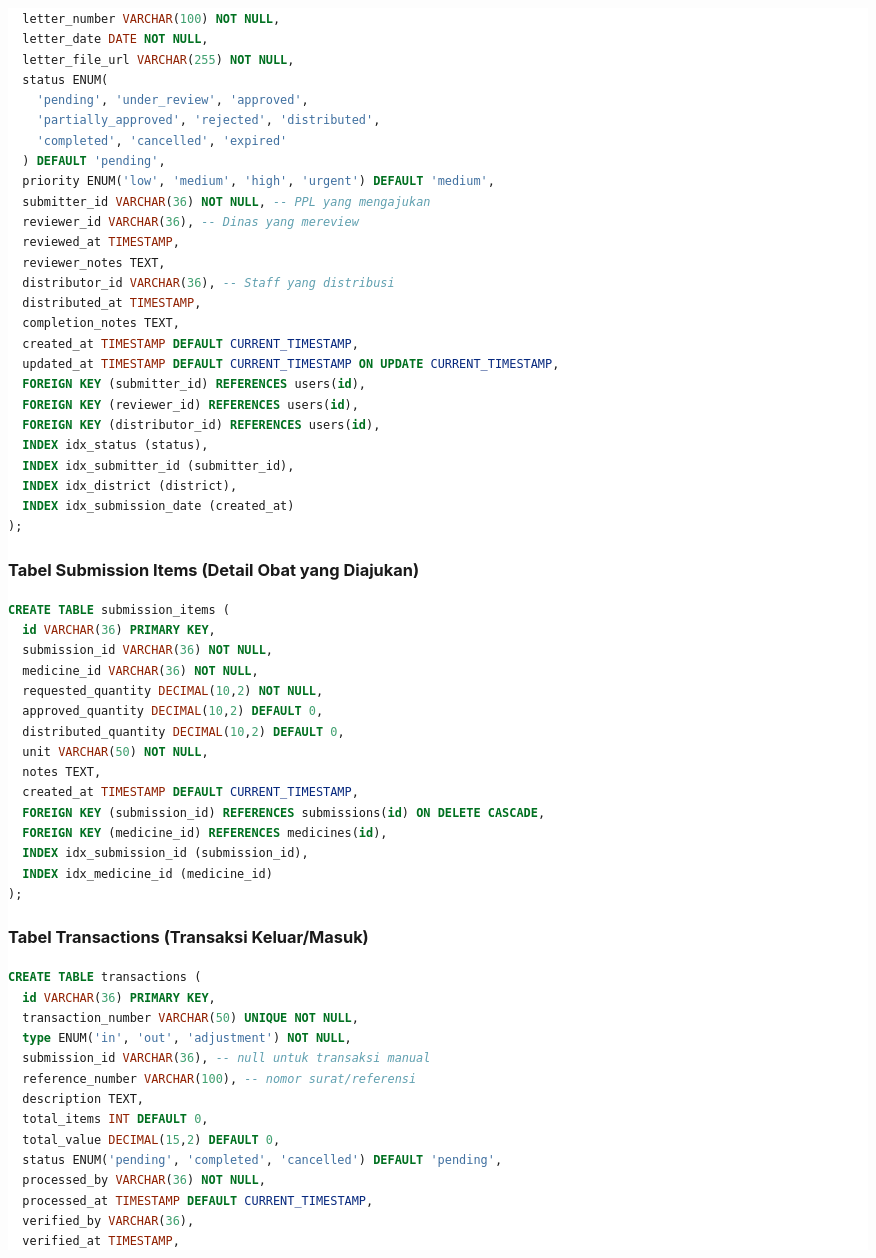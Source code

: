 ```sql
  letter_number VARCHAR(100) NOT NULL,
  letter_date DATE NOT NULL,
  letter_file_url VARCHAR(255) NOT NULL,
  status ENUM(
    'pending', 'under_review', 'approved', 
    'partially_approved', 'rejected', 'distributed', 
    'completed', 'cancelled', 'expired'
  ) DEFAULT 'pending',
  priority ENUM('low', 'medium', 'high', 'urgent') DEFAULT 'medium',
  submitter_id VARCHAR(36) NOT NULL, -- PPL yang mengajukan
  reviewer_id VARCHAR(36), -- Dinas yang mereview
  reviewed_at TIMESTAMP,
  reviewer_notes TEXT,
  distributor_id VARCHAR(36), -- Staff yang distribusi
  distributed_at TIMESTAMP,
  completion_notes TEXT,
  created_at TIMESTAMP DEFAULT CURRENT_TIMESTAMP,
  updated_at TIMESTAMP DEFAULT CURRENT_TIMESTAMP ON UPDATE CURRENT_TIMESTAMP,
  FOREIGN KEY (submitter_id) REFERENCES users(id),
  FOREIGN KEY (reviewer_id) REFERENCES users(id),
  FOREIGN KEY (distributor_id) REFERENCES users(id),
  INDEX idx_status (status),
  INDEX idx_submitter_id (submitter_id),
  INDEX idx_district (district),
  INDEX idx_submission_date (created_at)
);
```

### Tabel Submission Items (Detail Obat yang Diajukan)
```sql
CREATE TABLE submission_items (
  id VARCHAR(36) PRIMARY KEY,
  submission_id VARCHAR(36) NOT NULL,
  medicine_id VARCHAR(36) NOT NULL,
  requested_quantity DECIMAL(10,2) NOT NULL,
  approved_quantity DECIMAL(10,2) DEFAULT 0,
  distributed_quantity DECIMAL(10,2) DEFAULT 0,
  unit VARCHAR(50) NOT NULL,
  notes TEXT,
  created_at TIMESTAMP DEFAULT CURRENT_TIMESTAMP,
  FOREIGN KEY (submission_id) REFERENCES submissions(id) ON DELETE CASCADE,
  FOREIGN KEY (medicine_id) REFERENCES medicines(id),
  INDEX idx_submission_id (submission_id),
  INDEX idx_medicine_id (medicine_id)
);
```

### Tabel Transactions (Transaksi Keluar/Masuk)
```sql
CREATE TABLE transactions (
  id VARCHAR(36) PRIMARY KEY,
  transaction_number VARCHAR(50) UNIQUE NOT NULL,
  type ENUM('in', 'out', 'adjustment') NOT NULL,
  submission_id VARCHAR(36), -- null untuk transaksi manual
  reference_number VARCHAR(100), -- nomor surat/referensi
  description TEXT,
  total_items INT DEFAULT 0,
  total_value DECIMAL(15,2) DEFAULT 0,
  status ENUM('pending', 'completed', 'cancelled') DEFAULT 'pending',
  processed_by VARCHAR(36) NOT NULL,
  processed_at TIMESTAMP DEFAULT CURRENT_TIMESTAMP,
  verified_by VARCHAR(36),
  verified_at TIMESTAMP,
```